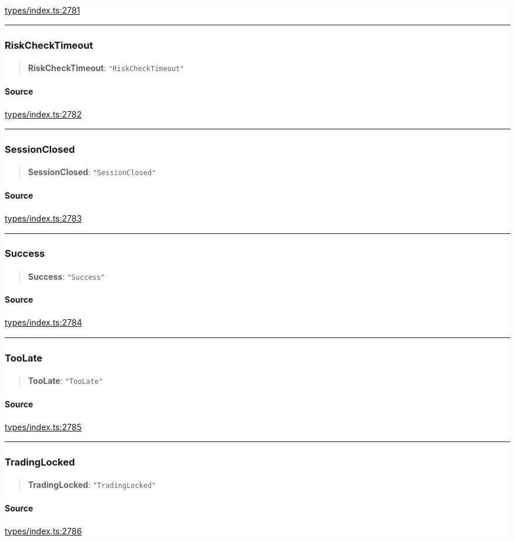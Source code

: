 [types/index.ts:2781](https://github.com/cgilly2fast/tradovate-typescript/blob/b1caea5/src/types/index.ts#L2781)

***

### RiskCheckTimeout

> **RiskCheckTimeout**: `"RiskCheckTimeout"`

#### Source

[types/index.ts:2782](https://github.com/cgilly2fast/tradovate-typescript/blob/b1caea5/src/types/index.ts#L2782)

***

### SessionClosed

> **SessionClosed**: `"SessionClosed"`

#### Source

[types/index.ts:2783](https://github.com/cgilly2fast/tradovate-typescript/blob/b1caea5/src/types/index.ts#L2783)

***

### Success

> **Success**: `"Success"`

#### Source

[types/index.ts:2784](https://github.com/cgilly2fast/tradovate-typescript/blob/b1caea5/src/types/index.ts#L2784)

***

### TooLate

> **TooLate**: `"TooLate"`

#### Source

[types/index.ts:2785](https://github.com/cgilly2fast/tradovate-typescript/blob/b1caea5/src/types/index.ts#L2785)

***

### TradingLocked

> **TradingLocked**: `"TradingLocked"`

#### Source

[types/index.ts:2786](https://github.com/cgilly2fast/tradovate-typescript/blob/b1caea5/src/types/index.ts#L2786)

